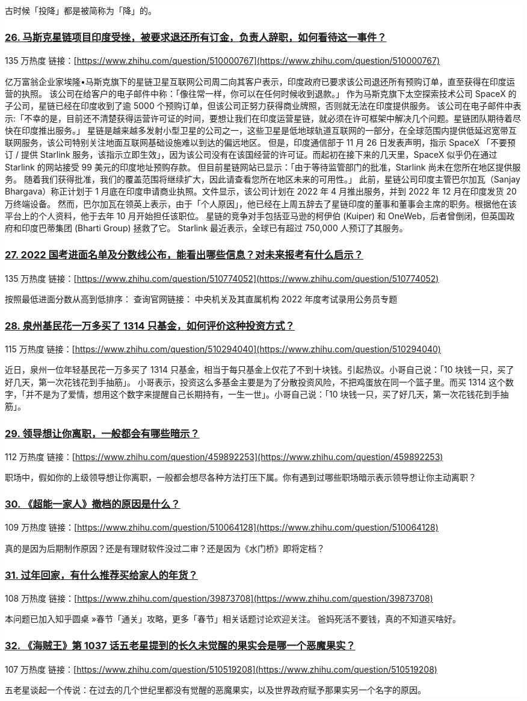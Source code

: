 古时候「投降」都是被简称为「降」的。

### [26. 马斯克星链项目印度受挫，被要求退还所有订金，负责人辞职，如何看待这一事件？](https://www.zhihu.com/question/510000767)
135 万热度 链接：[https://www.zhihu.com/question/510000767](https://www.zhihu.com/question/510000767)

亿万富翁企业家埃隆•马斯克旗下的星链卫星互联网公司周二向其客户表示，印度政府已要求该公司退还所有预购订单，直至获得在印度运营的执照。 该公司在给客户的电子邮件中称：「像往常一样，你可以在任何时候收到退款。」 作为马斯克旗下太空探索技术公司 SpaceX 的子公司，星链已经在印度收到了逾 5000 个预购订单，但该公司正努力获得商业牌照，否则就无法在印度提供服务。 该公司在电子邮件中表示:「不幸的是，目前还不清楚获得运营许可证的时间，要想让我们在印度运营星链，就必须在许可框架中解决几个问题。星链团队期待着尽快在印度推出服务。」 星链是越来越多发射小型卫星的公司之一，这些卫星是低地球轨道互联网的一部分，在全球范围内提供低延迟宽带互联网服务，该公司特别关注地面互联网基础设施难以到达的偏远地区。 但是，印度通信部于 11 月 26 日发表声明，指示 SpaceX 「不要预订 / 提供 Starlink 服务，该指示立即生效」，因为该公司没有在该国经营的许可证。而起初在接下来的几天里，SpaceX 似乎仍在通过 Starlink 的网站接受 99 美元的印度地址预购存款。 但目前星链网站已显示：「由于等待监管部门的批准，Starlink 尚未在您所在地区提供服务。 随着我们获得批准，我们的覆盖范围将继续扩大，因此请查看您所在地区未来的可用性。」 此前，星链公司印度主管巴尔加瓦（Sanjay Bhargava）称正计划于 1 月底在印度申请商业执照。文件显示，该公司计划在 2022 年 4 月推出服务，并到 2022 年 12 月在印度发货 20 万终端设备。 然而，巴尔加瓦在领英上表示，由于「个人原因」，他已经在上周五辞去了星链印度的董事和董事会主席的职务。根据他在该平台上的个人资料，他于去年 10 月开始担任该职位。 星链的竞争对手包括亚马逊的柯伊伯 (Kuiper) 和 OneWeb，后者曾倒闭，但英国政府和印度巴蒂集团 (Bharti Group) 拯救了它。 Starlink 最近表示，全球已有超过 750,000 人预订了其服务。

### [27. 2022 国考进面名单及分数线公布，能看出哪些信息？对未来报考有什么启示？](https://www.zhihu.com/question/510774052)
135 万热度 链接：[https://www.zhihu.com/question/510774052](https://www.zhihu.com/question/510774052)

按照最低进面分数从高到低排序： 查询官网链接： 中央机关及其直属机构 2022 年度考试录用公务员专题

### [28. 泉州基民花一万多买了 1314 只基金，如何评价这种投资方式？](https://www.zhihu.com/question/510294040)
115 万热度 链接：[https://www.zhihu.com/question/510294040](https://www.zhihu.com/question/510294040)

近日，泉州一位年轻基民花一万多买了 1314 只基金，相当于每只基金上仅花了不到十块钱。引起热议。小哥自己说：「10 块钱一只，买了好几天，第一次花钱花到手抽筋」。 小哥表示，投资这么多基金主要是为了分散投资风险，不把鸡蛋放在同一个篮子里。而买 1314 这个数字，「并不是为了爱情，想用这个数字来提醒自己长期持有，一生一世」。小哥自己说：「10 块钱一只，买了好几天，第一次花钱花到手抽筋」。

### [29. 领导想让你离职，一般都会有哪些暗示？](https://www.zhihu.com/question/459892253)
112 万热度 链接：[https://www.zhihu.com/question/459892253](https://www.zhihu.com/question/459892253)

职场中，假如你的上级领导想让你离职，一般都会想尽各种方法打压下属。你有遇到过哪些职场暗示表示领导想让你主动离职？

### [30. 《超能一家人》撤档的原因是什么？](https://www.zhihu.com/question/510064128)
109 万热度 链接：[https://www.zhihu.com/question/510064128](https://www.zhihu.com/question/510064128)

真的是因为后期制作原因？还是有理财软件没过二审？还是因为《水门桥》即将定档？

### [31. 过年回家，有什么推荐买给家人的年货？](https://www.zhihu.com/question/39873708)
108 万热度 链接：[https://www.zhihu.com/question/39873708](https://www.zhihu.com/question/39873708)

本问题已加入知乎圆桌 »春节「通关」攻略，更多「春节」相关话题讨论欢迎关注。 爸妈死活不要钱，真的不知道买啥好。

### [32. 《海贼王》第 1037 话五老星提到的长久未觉醒的果实会是哪一个恶魔果实？](https://www.zhihu.com/question/510519208)
107 万热度 链接：[https://www.zhihu.com/question/510519208](https://www.zhihu.com/question/510519208)

五老星谈起一个传说：在过去的几个世纪里都没有觉醒的恶魔果实，以及世界政府赋予那果实另一个名字的原因。

